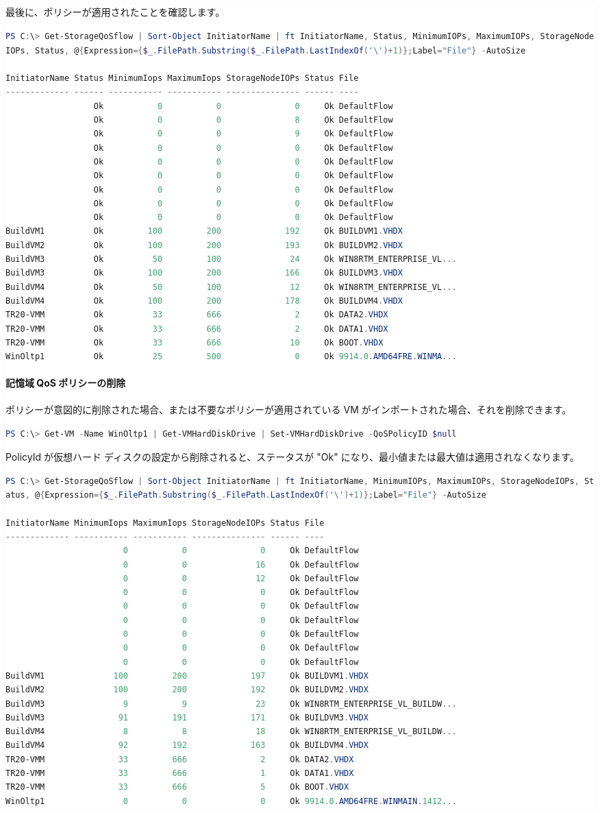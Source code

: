 最後に、ポリシーが適用されたことを確認します。  

```PowerShell
PS C:\> Get-StorageQoSflow | Sort-Object InitiatorName | ft InitiatorName, Status, MinimumIOPs, MaximumIOPs, StorageNodeIOPs, Status, @{Expression={$_.FilePath.Substring($_.FilePath.LastIndexOf('\')+1)};Label="File"} -AutoSize  

InitiatorName Status MinimumIops MaximumIops StorageNodeIOPs Status File  
------------- ------ ----------- ----------- --------------- ------ ----  
                  Ok           0           0               0     Ok DefaultFlow  
                  Ok           0           0               8     Ok DefaultFlow  
                  Ok           0           0               9     Ok DefaultFlow  
                  Ok           0           0               0     Ok DefaultFlow  
                  Ok           0           0               0     Ok DefaultFlow  
                  Ok           0           0               0     Ok DefaultFlow  
                  Ok           0           0               0     Ok DefaultFlow  
                  Ok           0           0               0     Ok DefaultFlow  
                  Ok           0           0               0     Ok DefaultFlow  
BuildVM1          Ok         100         200             192     Ok BUILDVM1.VHDX  
BuildVM2          Ok         100         200             193     Ok BUILDVM2.VHDX  
BuildVM3          Ok          50         100              24     Ok WIN8RTM_ENTERPRISE_VL...  
BuildVM3          Ok         100         200             166     Ok BUILDVM3.VHDX  
BuildVM4          Ok          50         100              12     Ok WIN8RTM_ENTERPRISE_VL...  
BuildVM4          Ok         100         200             178     Ok BUILDVM4.VHDX  
TR20-VMM          Ok          33         666               2     Ok DATA2.VHDX  
TR20-VMM          Ok          33         666               2     Ok DATA1.VHDX  
TR20-VMM          Ok          33         666              10     Ok BOOT.VHDX  
WinOltp1          Ok          25         500               0     Ok 9914.0.AMD64FRE.WINMA...  
```  

#### <a name="remove-storage-qos-policies"></a><a name="BKMK_RemovePolicyFromVM"></a>記憶域 QoS ポリシーの削除  

ポリシーが意図的に削除された場合、または不要なポリシーが適用されている VM がインポートされた場合、それを削除できます。  

```PowerShell
PS C:\> Get-VM -Name WinOltp1 | Get-VMHardDiskDrive | Set-VMHardDiskDrive -QoSPolicyID $null  
```  

PolicyId が仮想ハード ディスクの設定から削除されると、ステータスが "Ok" になり、最小値または最大値は適用されなくなります。  

```PowerShell
PS C:\> Get-StorageQoSflow | Sort-Object InitiatorName | ft InitiatorName, MinimumIOPs, MaximumIOPs, StorageNodeIOPs, Status, @{Expression={$_.FilePath.Substring($_.FilePath.LastIndexOf('\')+1)};Label="File"} -AutoSize  

InitiatorName MinimumIops MaximumIops StorageNodeIOPs Status File  
------------- ----------- ----------- --------------- ------ ----  
                        0           0               0     Ok DefaultFlow  
                        0           0              16     Ok DefaultFlow  
                        0           0              12     Ok DefaultFlow  
                        0           0               0     Ok DefaultFlow  
                        0           0               0     Ok DefaultFlow  
                        0           0               0     Ok DefaultFlow  
                        0           0               0     Ok DefaultFlow  
                        0           0               0     Ok DefaultFlow  
                        0           0               0     Ok DefaultFlow  
BuildVM1              100         200             197     Ok BUILDVM1.VHDX  
BuildVM2              100         200             192     Ok BUILDVM2.VHDX  
BuildVM3                9           9              23     Ok WIN8RTM_ENTERPRISE_VL_BUILDW...  
BuildVM3               91         191             171     Ok BUILDVM3.VHDX  
BuildVM4                8           8              18     Ok WIN8RTM_ENTERPRISE_VL_BUILDW...  
BuildVM4               92         192             163     Ok BUILDVM4.VHDX  
TR20-VMM               33         666               2     Ok DATA2.VHDX  
TR20-VMM               33         666               1     Ok DATA1.VHDX  
TR20-VMM               33         666               5     Ok BOOT.VHDX  
WinOltp1                0           0               0     Ok 9914.0.AMD64FRE.WINMAIN.1412...  
```